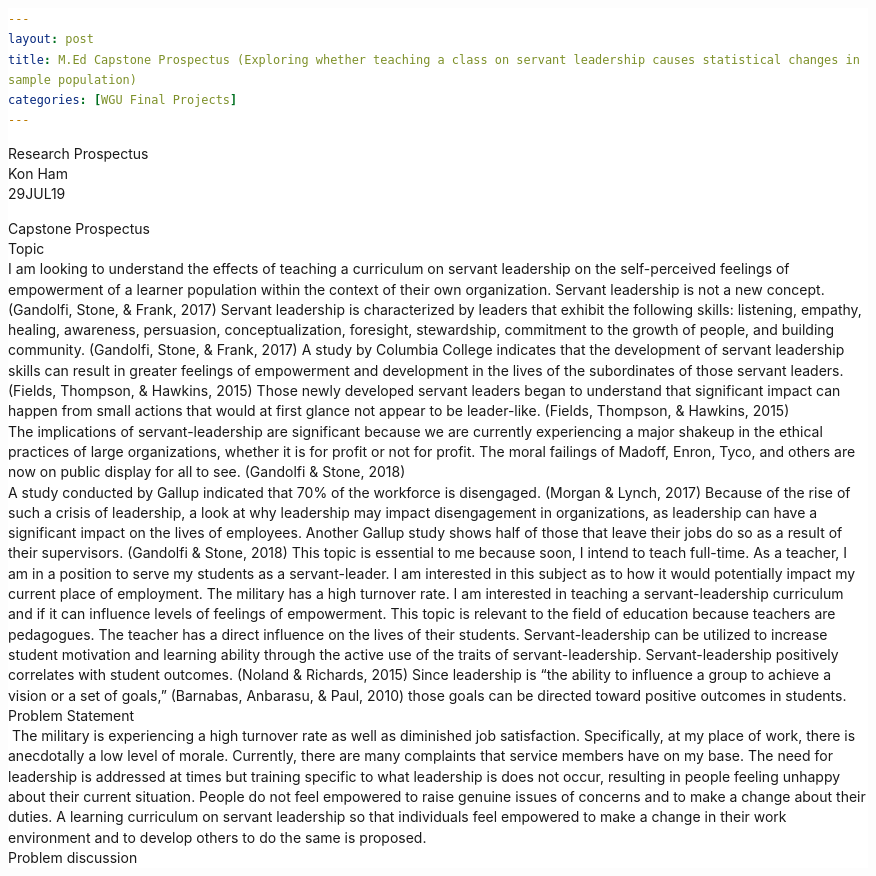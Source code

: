```yaml
---
layout: post
title: M.Ed Capstone Prospectus (Exploring whether teaching a class on servant leadership causes statistical changes in sample population)
categories: [WGU Final Projects]
---
```

Research Prospectus  
Kon Ham  
29JUL19

Capstone Prospectus  
Topic  
I am looking to understand the effects of teaching a curriculum on servant leadership on the self-perceived feelings of empowerment of a learner population within the context of their own organization. Servant leadership is not a new concept. (Gandolfi, Stone, & Frank, 2017) Servant leadership is characterized by leaders that exhibit the following skills: listening, empathy, healing, awareness, persuasion, conceptualization, foresight, stewardship, commitment to the growth of people, and building community. (Gandolfi, Stone, & Frank, 2017) A study by Columbia College indicates that the development of servant leadership skills can result in greater feelings of empowerment and development in the lives of the subordinates of those servant leaders. (Fields, Thompson, & Hawkins, 2015) Those newly developed servant leaders began to understand that significant impact can happen from small actions that would at first glance not appear to be leader-like. (Fields, Thompson, & Hawkins, 2015)&nbsp;  
The implications of servant-leadership are significant because we are currently experiencing a major shakeup in the ethical practices of large organizations, whether it is for profit or not for profit. The moral failings of Madoff, Enron, Tyco, and others are now on public display for all to see. (Gandolfi & Stone, 2018)  
A study conducted by Gallup indicated that 70% of the workforce is disengaged. (Morgan & Lynch, 2017) Because of the rise of such a crisis of leadership, a look at why leadership may impact disengagement in organizations, as leadership can have a significant impact on the lives of employees. Another Gallup study shows half of those that leave their jobs do so as a result of their supervisors. (Gandolfi & Stone, 2018) This topic is essential to me because soon, I intend to teach full-time. As a teacher, I am in a position to serve my students as a servant-leader. I am interested in this subject as to how it would potentially impact my current place of employment. The military has a high turnover rate. I am interested in teaching a servant-leadership curriculum and if it can influence levels of feelings of empowerment. This topic is relevant to the field of education because teachers are pedagogues. The teacher has a direct influence on the lives of their students. Servant-leadership can be utilized to increase student motivation and learning ability through the active use of the traits of servant-leadership. Servant-leadership positively correlates with student outcomes. (Noland & Richards, 2015) Since leadership is “the ability to influence a group to achieve a vision or a set of goals,” (Barnabas, Anbarasu, & Paul, 2010) those goals can be directed toward positive outcomes in students.  
Problem Statement  
&nbsp;The military is experiencing a high turnover rate as well as diminished job satisfaction. Specifically, at my place of work, there is anecdotally a low level of morale. Currently, there are many complaints that service members have on my base. The need for leadership is addressed at times but training specific to what leadership is does not occur, resulting in people feeling unhappy about their current situation. People do not feel empowered to raise genuine issues of concerns and to make a change about their duties. A learning curriculum on servant leadership so that individuals feel empowered to make a change in their work environment and to develop others to do the same is proposed.  
Problem discussion  